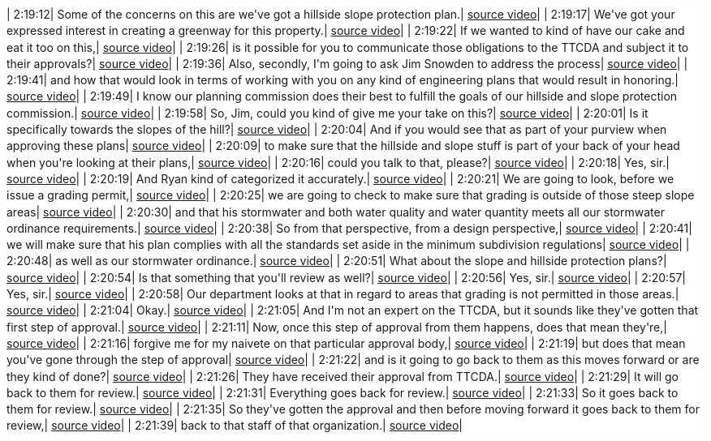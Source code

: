 | 2:19:12| Some of the concerns on this are we've got a hillside slope protection plan.| [source video](https://archive.org/details/CoComR267190325?start=8352)|
| 2:19:17| We've got your expressed interest in creating a greenway for this property.| [source video](https://archive.org/details/CoComR267190325?start=8357)|
| 2:19:22| If we wanted to kind of have our cake and eat it too on this,| [source video](https://archive.org/details/CoComR267190325?start=8362)|
| 2:19:26| is it possible for you to communicate those obligations to the TTCDA and subject it to their approvals?| [source video](https://archive.org/details/CoComR267190325?start=8366)|
| 2:19:36| Also, secondly, I'm going to ask Jim Snowden to address the process| [source video](https://archive.org/details/CoComR267190325?start=8376)|
| 2:19:41| and how that would look in terms of working with you on any kind of engineering plans that would result in honoring.| [source video](https://archive.org/details/CoComR267190325?start=8381)|
| 2:19:49| I know our planning commission does their best to fulfill the goals of our hillside and slope protection commission.| [source video](https://archive.org/details/CoComR267190325?start=8389)|
| 2:19:58| So, Jim, could you kind of give me your take on this?| [source video](https://archive.org/details/CoComR267190325?start=8398)|
| 2:20:01| Is it specifically towards the slopes of the hill?| [source video](https://archive.org/details/CoComR267190325?start=8401)|
| 2:20:04| And if you would see that as part of your purview when approving these plans| [source video](https://archive.org/details/CoComR267190325?start=8404)|
| 2:20:09| to make sure that the hillside and slope stuff is part of your back of your head when you're looking at their plans,| [source video](https://archive.org/details/CoComR267190325?start=8409)|
| 2:20:16| could you talk to that, please?| [source video](https://archive.org/details/CoComR267190325?start=8416)|
| 2:20:18| Yes, sir.| [source video](https://archive.org/details/CoComR267190325?start=8418)|
| 2:20:19| And Ryan kind of categorized it accurately.| [source video](https://archive.org/details/CoComR267190325?start=8419)|
| 2:20:21| We are going to look, before we issue a grading permit,| [source video](https://archive.org/details/CoComR267190325?start=8421)|
| 2:20:25| we are going to check to make sure that grading is outside of those steep slope areas| [source video](https://archive.org/details/CoComR267190325?start=8425)|
| 2:20:30| and that his stormwater and both water quality and water quantity meets all our stormwater ordinance requirements.| [source video](https://archive.org/details/CoComR267190325?start=8430)|
| 2:20:38| So from that perspective, from a design perspective,| [source video](https://archive.org/details/CoComR267190325?start=8438)|
| 2:20:41| we will make sure that his plan complies with all the standards set aside in the minimum subdivision regulations| [source video](https://archive.org/details/CoComR267190325?start=8441)|
| 2:20:48| as well as our stormwater ordinance.| [source video](https://archive.org/details/CoComR267190325?start=8448)|
| 2:20:51| What about the slope and hillside protection plans?| [source video](https://archive.org/details/CoComR267190325?start=8451)|
| 2:20:54| Is that something that you'll review as well?| [source video](https://archive.org/details/CoComR267190325?start=8454)|
| 2:20:56| Yes, sir.| [source video](https://archive.org/details/CoComR267190325?start=8456)|
| 2:20:57| Yes, sir.| [source video](https://archive.org/details/CoComR267190325?start=8457)|
| 2:20:58| Our department looks at that in regard to areas that grading is not permitted in those areas.| [source video](https://archive.org/details/CoComR267190325?start=8458)|
| 2:21:04| Okay.| [source video](https://archive.org/details/CoComR267190325?start=8464)|
| 2:21:05| And I'm not an expert on the TTCDA, but it sounds like they've gotten that first step of approval.| [source video](https://archive.org/details/CoComR267190325?start=8465)|
| 2:21:11| Now, once this step of approval from them happens, does that mean they're,| [source video](https://archive.org/details/CoComR267190325?start=8471)|
| 2:21:16| forgive me for my naivete on that particular approval body,| [source video](https://archive.org/details/CoComR267190325?start=8476)|
| 2:21:19| but does that mean you've gone through the step of approval| [source video](https://archive.org/details/CoComR267190325?start=8479)|
| 2:21:22| and is it going to go back to them as this moves forward or are they kind of done?| [source video](https://archive.org/details/CoComR267190325?start=8482)|
| 2:21:26| They have received their approval from TTCDA.| [source video](https://archive.org/details/CoComR267190325?start=8486)|
| 2:21:29| It will go back to them for review.| [source video](https://archive.org/details/CoComR267190325?start=8489)|
| 2:21:31| Everything goes back for review.| [source video](https://archive.org/details/CoComR267190325?start=8491)|
| 2:21:33| So it goes back to them for review.| [source video](https://archive.org/details/CoComR267190325?start=8493)|
| 2:21:35| So they've gotten the approval and then before moving forward it goes back to them for review,| [source video](https://archive.org/details/CoComR267190325?start=8495)|
| 2:21:39| back to that staff of that organization.| [source video](https://archive.org/details/CoComR267190325?start=8499)|